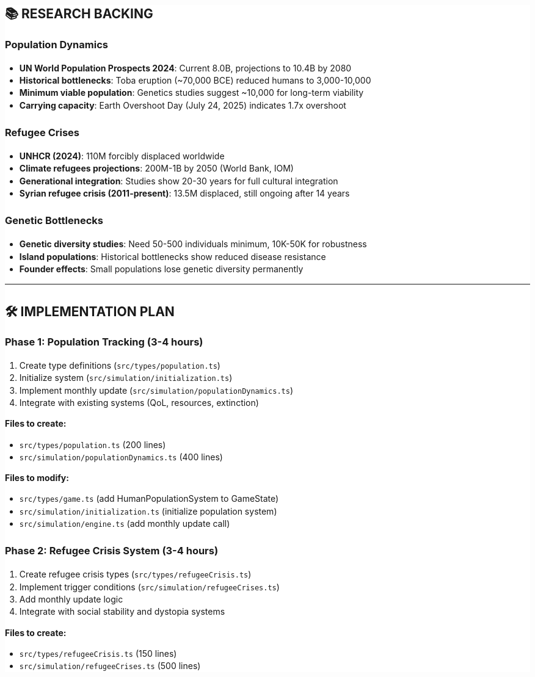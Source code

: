 
## 📚 RESEARCH BACKING

### **Population Dynamics**

- **UN World Population Prospects 2024**: Current 8.0B, projections to 10.4B by 2080
- **Historical bottlenecks**: Toba eruption (~70,000 BCE) reduced humans to 3,000-10,000
- **Minimum viable population**: Genetics studies suggest ~10,000 for long-term viability
- **Carrying capacity**: Earth Overshoot Day (July 24, 2025) indicates 1.7x overshoot

### **Refugee Crises**

- **UNHCR (2024)**: 110M forcibly displaced worldwide
- **Climate refugees projections**: 200M-1B by 2050 (World Bank, IOM)
- **Generational integration**: Studies show 20-30 years for full cultural integration
- **Syrian refugee crisis (2011-present)**: 13.5M displaced, still ongoing after 14 years

### **Genetic Bottlenecks**

- **Genetic diversity studies**: Need 50-500 individuals minimum, 10K-50K for robustness
- **Island populations**: Historical bottlenecks show reduced disease resistance
- **Founder effects**: Small populations lose genetic diversity permanently

---

## 🛠️ IMPLEMENTATION PLAN

### **Phase 1: Population Tracking (3-4 hours)**

1. Create type definitions (`src/types/population.ts`)
2. Initialize system (`src/simulation/initialization.ts`)
3. Implement monthly update (`src/simulation/populationDynamics.ts`)
4. Integrate with existing systems (QoL, resources, extinction)

**Files to create:**
- `src/types/population.ts` (200 lines)
- `src/simulation/populationDynamics.ts` (400 lines)

**Files to modify:**
- `src/types/game.ts` (add HumanPopulationSystem to GameState)
- `src/simulation/initialization.ts` (initialize population system)
- `src/simulation/engine.ts` (add monthly update call)

### **Phase 2: Refugee Crisis System (3-4 hours)**

1. Create refugee crisis types (`src/types/refugeeCrisis.ts`)
2. Implement trigger conditions (`src/simulation/refugeeCrises.ts`)
3. Add monthly update logic
4. Integrate with social stability and dystopia systems

**Files to create:**
- `src/types/refugeeCrisis.ts` (150 lines)
- `src/simulation/refugeeCrises.ts` (500 lines)
